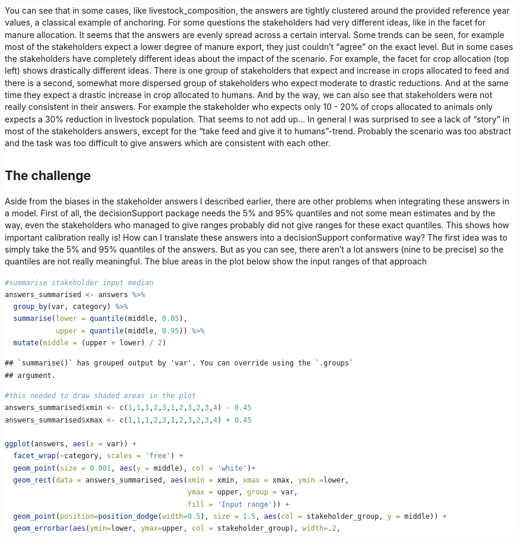 You can see that in some cases, like livestock_composition, the answers
are tightly clustered around the provided reference year values, a
classical example of anchoring. For some questions the stakeholders had
very different ideas, like in the facet for manure allocation. It seems
that the answers are evenly spread across a certain interval. Some
trends can be seen, for example most of the stakeholders expect a lower
degree of manure export, they just couldn’t “agree” on the exact level.
But in some cases the stakeholders have completely different ideas about
the impact of the scenario. For example, the facet for crop allocation
(top left) shows drastically different ideas. There is one group of
stakeholders that expect and increase in crops allocated to feed and
there is a second, somewhat more dispersed group of stakeholders who
expect moderate to drastic reductions. And at the same time they expect
a drastic increase in crop allocated to humans. And by the way, we can
also see that stakeholders were not really consistent in their answers.
For example the stakeholder who expects only 10 - 20% of crops allocated
to animals only expects a 30% reduction in livestock population. That
seems to not add up… In general I was surprised to see a lack of “story”
in most of the stakeholders answers, except for the “take feed and give
it to humans”-trend. Probably the scenario was too abstract and the task
was too difficult to give answers which are consistent with each other.

## The challenge

Aside from the biases in the stakeholder answers I described earlier,
there are other problems when integrating these answers in a model.
First of all, the decisionSupport package needs the 5% and 95% quantiles
and not some mean estimates and by the way, even the stakeholders who
managed to give ranges probably did not give ranges for these exact
quantiles. This shows how important calibration really is! How can I
translate these answers into a decisionSupport conformative way? The
first idea was to simply take the 5% and 95% quantiles of the answers.
But as you can see, there aren’t a lot answers (nine to be precise) so
the quantiles are not really meaningful. The blue areas in the plot
below show the input ranges of that approach

``` r
#summarise stakeholder input median
answers_summarised <- answers %>% 
  group_by(var, category) %>% 
  summarise(lower = quantile(middle, 0.05),
            upper = quantile(middle, 0.95)) %>% 
  mutate(middle = (upper + lower) / 2)
```

    ## `summarise()` has grouped output by 'var'. You can override using the `.groups`
    ## argument.

``` r
#this needed to draw shaded areas in the plot
answers_summarised$xmin <- c(1,1,1,2,3,1,2,3,2,3,4) - 0.45
answers_summarised$xmax <- c(1,1,1,2,3,1,2,3,2,3,4) + 0.45

ggplot(answers, aes(x = var)) + 
  facet_wrap(~category, scales = 'free') +
  geom_point(size = 0.001, aes(y = middle), col = 'white')+
  geom_rect(data = answers_summarised, aes(xmin = xmin, xmax = xmax, ymin =lower, 
                                           ymax = upper, group = var, 
                                           fill = 'Input range')) +
  geom_point(position=position_dodge(width=0.5), size = 1.5, aes(col = stakeholder_group, y = middle)) +
  geom_errorbar(aes(ymin=lower, ymax=upper, col = stakeholder_group), width=.2,
```